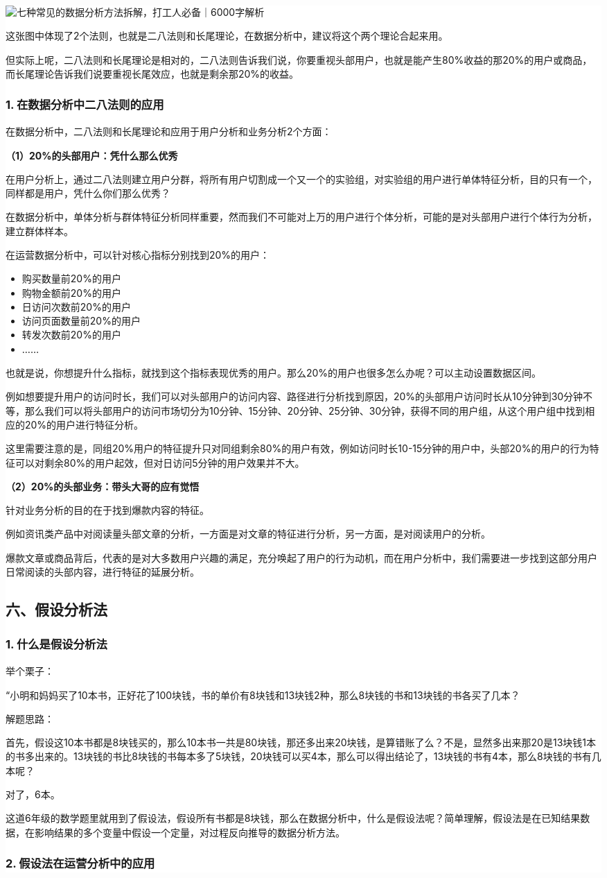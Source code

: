 ![七种常见的数据分析方法拆解，打工人必备｜6000字解析](https://image.woshipm.com/wp-files/2021/12/e44EFDmZIKJEVU2oQFdB.png)

这张图中体现了2个法则，也就是二八法则和长尾理论，在数据分析中，建议将这个两个理论合起来用。

但实际上呢，二八法则和长尾理论是相对的，二八法则告诉我们说，你要重视头部用户，也就是能产生80%收益的那20%的用户或商品，而长尾理论告诉我们说要重视长尾效应，也就是剩余那20%的收益。

### 1\. 在数据分析中二八法则的应用

在数据分析中，二八法则和长尾理论和应用于用户分析和业务分析2个方面：

**（1）20%的头部用户：凭什么那么优秀**

在用户分析上，通过二八法则建立用户分群，将所有用户切割成一个又一个的实验组，对实验组的用户进行单体特征分析，目的只有一个，同样都是用户，凭什么你们那么优秀？

在数据分析中，单体分析与群体特征分析同样重要，然而我们不可能对上万的用户进行个体分析，可能的是对头部用户进行个体行为分析，建立群体样本。

在运营数据分析中，可以针对核心指标分别找到20%的用户：

*   购买数量前20%的用户
*   购物金额前20%的用户
*   日访问次数前20%的用户
*   访问页面数量前20%的用户
*   转发次数前20%的用户
*   ……

也就是说，你想提升什么指标，就找到这个指标表现优秀的用户。那么20%的用户也很多怎么办呢？可以主动设置数据区间。

例如想要提升用户的访问时长，我们可以对头部用户的访问内容、路径进行分析找到原因，20%的头部用户访问时长从10分钟到30分钟不等，那么我们可以将头部用户的访问市场切分为10分钟、15分钟、20分钟、25分钟、30分钟，获得不同的用户组，从这个用户组中找到相应的20%的用户进行特征分析。

这里需要注意的是，同组20%用户的特征提升只对同组剩余80%的用户有效，例如访问时长10-15分钟的用户中，头部20%的用户的行为特征可以对剩余80%的用户起效，但对日访问5分钟的用户效果并不大。

**（2）20%的头部业务：带头大哥的应有觉悟**

针对业务分析的目的在于找到爆款内容的特征。

例如资讯类产品中对阅读量头部文章的分析，一方面是对文章的特征进行分析，另一方面，是对阅读用户的分析。

爆款文章或商品背后，代表的是对大多数用户兴趣的满足，充分唤起了用户的行为动机，而在用户分析中，我们需要进一步找到这部分用户日常阅读的头部内容，进行特征的延展分析。

## 六、假设分析法

### 1\. 什么是假设分析法

举个栗子：

“小明和妈妈买了10本书，正好花了100块钱，书的单价有8块钱和13块钱2种，那么8块钱的书和13块钱的书各买了几本？

解题思路：

首先，假设这10本书都是8块钱买的，那么10本书一共是80块钱，那还多出来20块钱，是算错账了么？不是，显然多出来那20是13块钱1本的书多出来的。13块钱的书比8块钱的书每本多了5块钱，20块钱可以买4本，那么可以得出结论了，13块钱的书有4本，那么8块钱的书有几本呢？

对了，6本。

这道6年级的数学题里就用到了假设法，假设所有书都是8块钱，那么在数据分析中，什么是假设法呢？简单理解，假设法是在已知结果数据，在影响结果的多个变量中假设一个定量，对过程反向推导的数据分析方法。

### 2\. 假设法在运营分析中的应用
